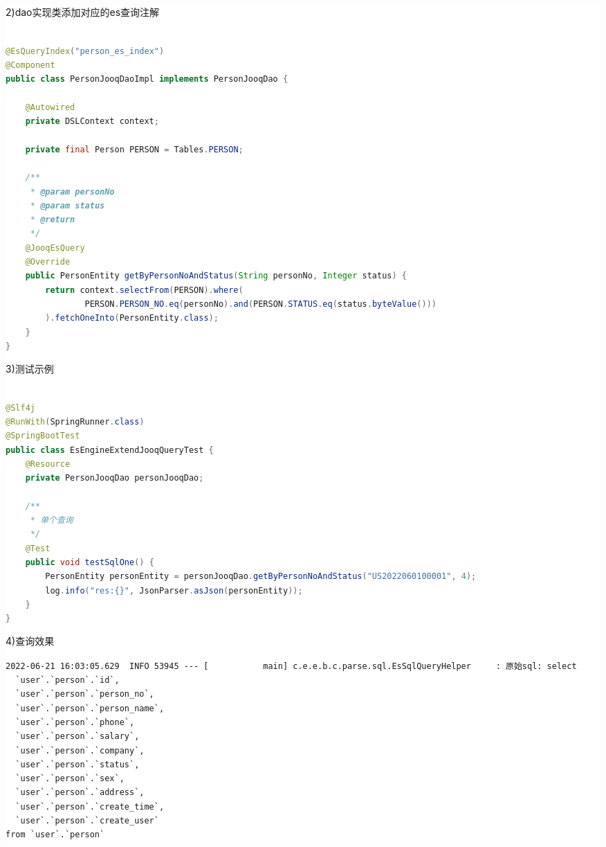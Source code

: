 2)dao实现类添加对应的es查询注解

```java

@EsQueryIndex("person_es_index")
@Component
public class PersonJooqDaoImpl implements PersonJooqDao {

    @Autowired
    private DSLContext context;

    private final Person PERSON = Tables.PERSON;

    /**
     * @param personNo
     * @param status
     * @return
     */
    @JooqEsQuery
    @Override
    public PersonEntity getByPersonNoAndStatus(String personNo, Integer status) {
        return context.selectFrom(PERSON).where(
                PERSON.PERSON_NO.eq(personNo).and(PERSON.STATUS.eq(status.byteValue()))
        ).fetchOneInto(PersonEntity.class);
    }
}
```

3)测试示例

```java

@Slf4j
@RunWith(SpringRunner.class)
@SpringBootTest
public class EsEngineExtendJooqQueryTest {
    @Resource
    private PersonJooqDao personJooqDao;

    /**
     * 单个查询
     */
    @Test
    public void testSqlOne() {
        PersonEntity personEntity = personJooqDao.getByPersonNoAndStatus("US2022060100001", 4);
        log.info("res:{}", JsonParser.asJson(personEntity));
    }
}
```

4)查询效果

```
2022-06-21 16:03:05.629  INFO 53945 --- [           main] c.e.e.b.c.parse.sql.EsSqlQueryHelper     : 原始sql: select 
  `user`.`person`.`id`, 
  `user`.`person`.`person_no`, 
  `user`.`person`.`person_name`, 
  `user`.`person`.`phone`, 
  `user`.`person`.`salary`, 
  `user`.`person`.`company`, 
  `user`.`person`.`status`, 
  `user`.`person`.`sex`, 
  `user`.`person`.`address`, 
  `user`.`person`.`create_time`, 
  `user`.`person`.`create_user`
from `user`.`person`
```